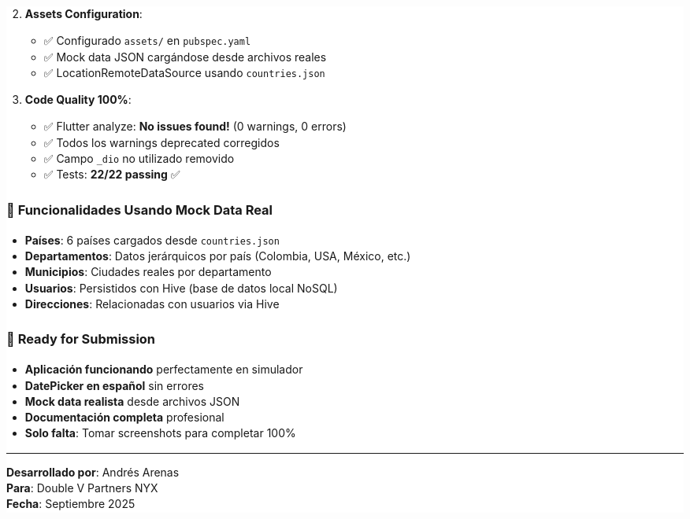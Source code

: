 2. **Assets Configuration**:
   - ✅ Configurado `assets/` en `pubspec.yaml`
   - ✅ Mock data JSON cargándose desde archivos reales
   - ✅ LocationRemoteDataSource usando `countries.json`

3. **Code Quality 100%**:
   - ✅ Flutter analyze: **No issues found!** (0 warnings, 0 errors)
   - ✅ Todos los warnings deprecated corregidos
   - ✅ Campo `_dio` no utilizado removido
   - ✅ Tests: **22/22 passing** ✅

### 🚀 **Funcionalidades Usando Mock Data Real**
- **Países**: 6 países cargados desde `countries.json`
- **Departamentos**: Datos jerárquicos por país (Colombia, USA, México, etc.)
- **Municipios**: Ciudades reales por departamento
- **Usuarios**: Persistidos con Hive (base de datos local NoSQL)
- **Direcciones**: Relacionadas con usuarios via Hive

### 🎯 **Ready for Submission**
- **Aplicación funcionando** perfectamente en simulador
- **DatePicker en español** sin errores
- **Mock data realista** desde archivos JSON
- **Documentación completa** profesional
- **Solo falta**: Tomar screenshots para completar 100%

---

**Desarrollado por**: Andrés Arenas  
**Para**: Double V Partners NYX  
**Fecha**: Septiembre 2025
